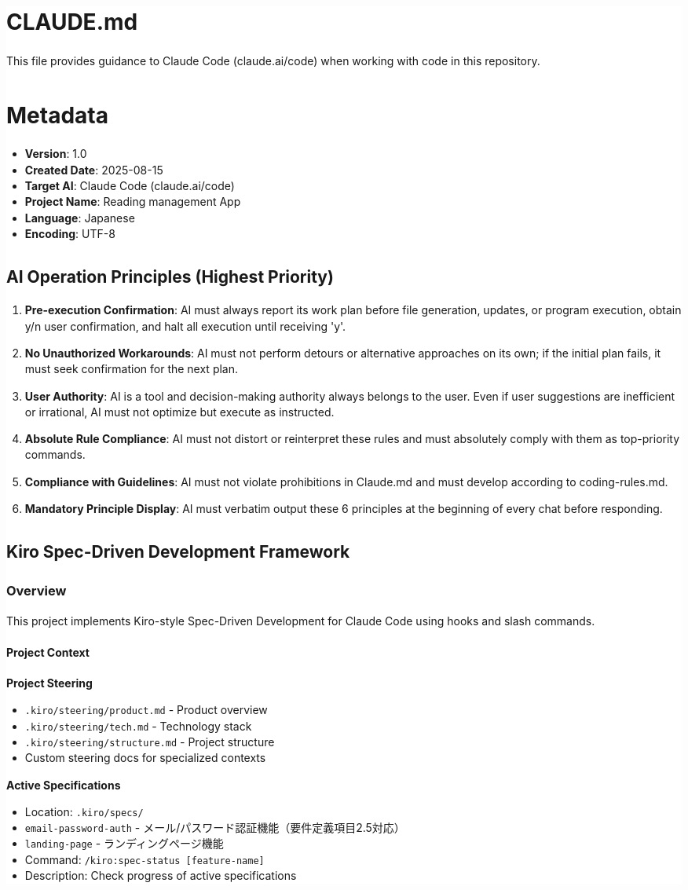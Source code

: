 # CLAUDE.md

This file provides guidance to Claude Code (claude.ai/code) when working with code in this repository.

# Metadata
- **Version**: 1.0
- **Created Date**: 2025-08-15
- **Target AI**: Claude Code (claude.ai/code)
- **Project Name**: Reading management App
- **Language**: Japanese
- **Encoding**: UTF-8

## AI Operation Principles (Highest Priority)

1. **Pre-execution Confirmation**: AI must always report its work plan before file generation, updates, or program execution, obtain y/n user confirmation, and halt all execution until receiving 'y'.

2. **No Unauthorized Workarounds**: AI must not perform detours or alternative approaches on its own; if the initial plan fails, it must seek confirmation for the next plan.

3. **User Authority**: AI is a tool and decision-making authority always belongs to the user. Even if user suggestions are inefficient or irrational, AI must not optimize but execute as instructed.

4. **Absolute Rule Compliance**: AI must not distort or reinterpret these rules and must absolutely comply with them as top-priority commands.

5. **Compliance with Guidelines**: AI must not violate prohibitions in Claude.md and must develop according to coding-rules.md.

6. **Mandatory Principle Display**: AI must verbatim output these 6 principles at the beginning of every chat before responding.

## Kiro Spec-Driven Development Framework

### Overview
This project implements Kiro-style Spec-Driven Development for Claude Code using hooks and slash commands.

#### Project Context

**Project Steering**
- `.kiro/steering/product.md` - Product overview
- `.kiro/steering/tech.md` - Technology stack
- `.kiro/steering/structure.md` - Project structure
- Custom steering docs for specialized contexts

**Active Specifications**
- Location: `.kiro/specs/`
- `email-password-auth` - メール/パスワード認証機能（要件定義項目2.5対応）
- `landing-page` - ランディングページ機能
- Command: `/kiro:spec-status [feature-name]`
- Description: Check progress of active specifications
